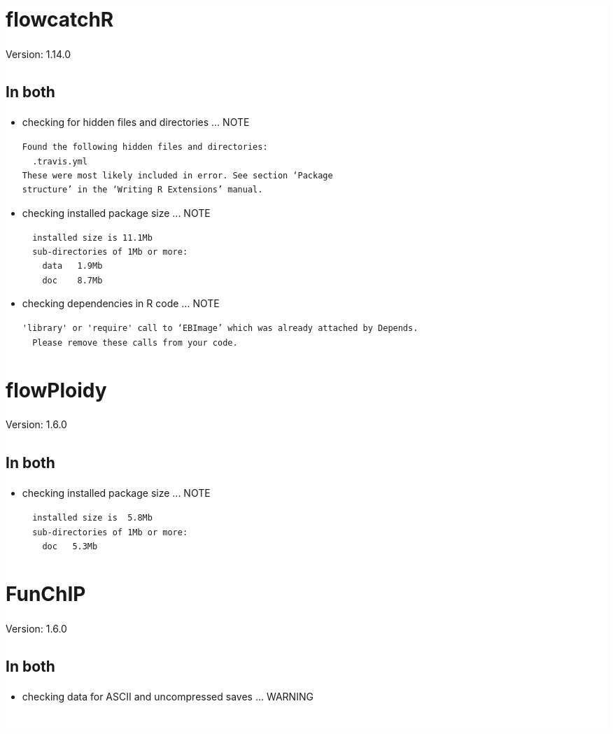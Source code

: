 # flowcatchR

Version: 1.14.0

## In both

*   checking for hidden files and directories ... NOTE
    ```
    Found the following hidden files and directories:
      .travis.yml
    These were most likely included in error. See section ‘Package
    structure’ in the ‘Writing R Extensions’ manual.
    ```

*   checking installed package size ... NOTE
    ```
      installed size is 11.1Mb
      sub-directories of 1Mb or more:
        data   1.9Mb
        doc    8.7Mb
    ```

*   checking dependencies in R code ... NOTE
    ```
    'library' or 'require' call to ‘EBImage’ which was already attached by Depends.
      Please remove these calls from your code.
    ```

# flowPloidy

Version: 1.6.0

## In both

*   checking installed package size ... NOTE
    ```
      installed size is  5.8Mb
      sub-directories of 1Mb or more:
        doc   5.3Mb
    ```

# FunChIP

Version: 1.6.0

## In both

*   checking data for ASCII and uncompressed saves ... WARNING
    ```
      